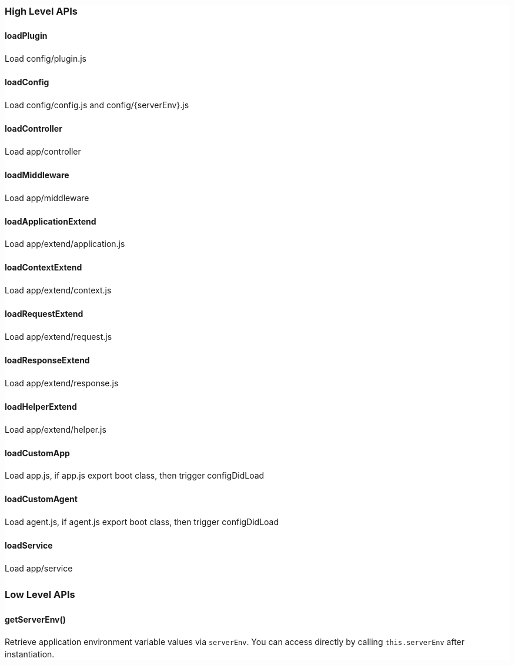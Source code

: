 ### High Level APIs

#### loadPlugin

Load config/plugin.js

#### loadConfig

Load config/config.js and config/{serverEnv}.js

#### loadController

Load app/controller

#### loadMiddleware

Load app/middleware

#### loadApplicationExtend

Load app/extend/application.js

#### loadContextExtend

Load app/extend/context.js

#### loadRequestExtend

Load app/extend/request.js

#### loadResponseExtend

Load app/extend/response.js

#### loadHelperExtend

Load app/extend/helper.js

#### loadCustomApp

Load app.js, if app.js export boot class, then trigger configDidLoad

#### loadCustomAgent

Load agent.js, if agent.js export boot class, then trigger configDidLoad

#### loadService

Load app/service

### Low Level APIs

#### getServerEnv()

Retrieve application environment variable values via `serverEnv`. You can access directly by calling `this.serverEnv` after instantiation.
